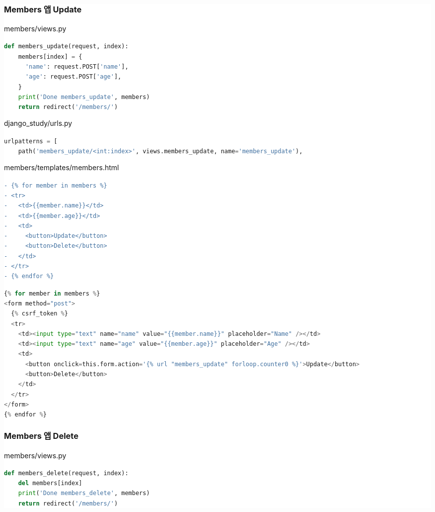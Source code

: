### Members 앱 Update
members/views.py
```py
def members_update(request, index):
    members[index] = {
      'name': request.POST['name'],
      'age': request.POST['age'],
    }
    print('Done members_update', members)
    return redirect('/members/')
```

django_study/urls.py
```py
urlpatterns = [
    path('members_update/<int:index>', views.members_update, name='members_update'),
```

members/templates/members.html
```diff
- {% for member in members %}
- <tr>
-   <td>{{member.name}}</td>
-   <td>{{member.age}}</td>
-   <td>
-     <button>Update</button>
-     <button>Delete</button>
-   </td>
- </tr>
- {% endfor %}
```
```py
{% for member in members %}
<form method="post">
  {% csrf_token %}
  <tr>
    <td><input type="text" name="name" value="{{member.name}}" placeholder="Name" /></td>
    <td><input type="text" name="age" value="{{member.age}}" placeholder="Age" /></td>
    <td>
      <button onclick=this.form.action='{% url "members_update" forloop.counter0 %}'>Update</button>
      <button>Delete</button>
    </td>
  </tr>
</form>
{% endfor %}
```

### Members 앱 Delete
members/views.py
```py
def members_delete(request, index):
    del members[index]
    print('Done members_delete', members)
    return redirect('/members/')
```
